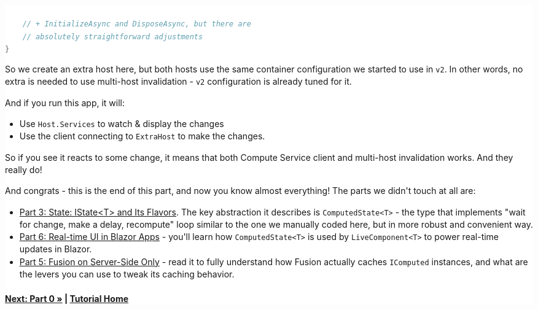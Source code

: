 ```cs
    
    // + InitializeAsync and DisposeAsync, but there are
    // absolutely straightforward adjustments
}
```

So we create an extra host here, but both hosts use
the same container configuration we started to use
in `v2`. In other words, no extra is needed to
use multi-host invalidation - `v2` configuration
is already tuned for it.

And if you run this app, it will:

- Use `Host.Services` to watch & display the changes
- Use the client connecting to `ExtraHost` to make the changes.

So if you see it reacts to some change, it means that
both Compute Service client and multi-host invalidation works.
And they really do!

And congrats - this is the end of this part, and now you know almost everything!
The parts we didn't touch at all are:

* [Part 3: State: IState&lt;T&gt; and Its Flavors](./Part03.md).
  The key abstraction it describes is `ComputedState<T>` -
  the type that implements "wait for change, make a delay, recompute"
  loop similar to the one we manually coded here, but in more robust
  and convenient way.
* [Part 6: Real-time UI in Blazor Apps](./Part06.md) -
  you'll learn how `ComputedState<T>` is used by
  `LiveComponent<T>` to power real-time updates in Blazor.
* [Part 5: Fusion on Server-Side Only](./Part05.md) -
  read it to fully understand how Fusion actually caches `IComputed`
  instances, and what are the levers you can use to tweak its
  caching behavior.

#### [Next: Part 0 &raquo;](./Part00.md) | [Tutorial Home](./README.md)

[HelloCart]: https://github.com/ActualLab/Fusion.Samples/tree/master/src/HelloCart
[HelloCart Sample]: https://github.com/ActualLab/Fusion.Samples/tree/master/src/HelloCart
